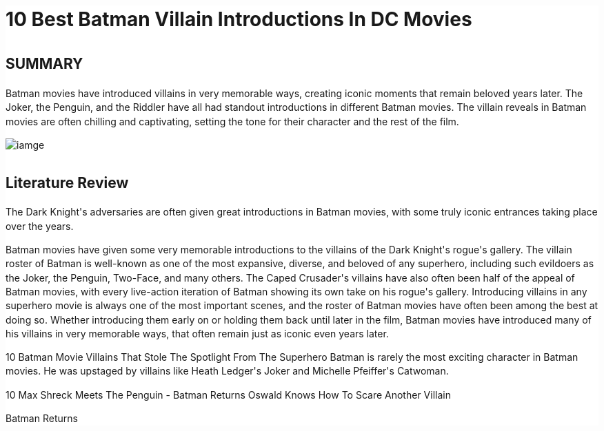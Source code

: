 # 10 Best Batman Villain Introductions In DC Movies


## SUMMARY 


 Batman movies have introduced villains in very memorable ways, creating iconic moments that remain beloved years later. 
 The Joker, the Penguin, and the Riddler have all had standout introductions in different Batman movies. 
 The villain reveals in Batman movies are often chilling and captivating, setting the tone for their character and the rest of the film. 

![iamge](https://static1.srcdn.com/wordpress/wp-content/uploads/2024/01/the-joker-shows-his-card-in-the-dark-knight.jpg)

## Literature Review

The Dark Knight&#39;s adversaries are often given great introductions in Batman movies, with some truly iconic entrances taking place over the years.




Batman movies have given some very memorable introductions to the villains of the Dark Knight&#39;s rogue&#39;s gallery. The villain roster of Batman is well-known as one of the most expansive, diverse, and beloved of any superhero, including such evildoers as the Joker, the Penguin, Two-Face, and many others. The Caped Crusader&#39;s villains have also often been half of the appeal of Batman movies, with every live-action iteration of Batman showing its own take on his rogue&#39;s gallery.
Introducing villains in any superhero movie is always one of the most important scenes, and the roster of Batman movies have often been among the best at doing so. Whether introducing them early on or holding them back until later in the film, Batman movies have introduced many of his villains in very memorable ways, that often remain just as iconic even years later.
            
 
 10 Batman Movie Villains That Stole The Spotlight From The Superhero 
Batman is rarely the most exciting character in Batman movies. He was upstaged by villains like Heath Ledger&#39;s Joker and Michelle Pfeiffer&#39;s Catwoman.












 








 10  Max Shreck Meets The Penguin - Batman Returns 
Oswald Knows How To Scare Another Villain
        

  Batman Returns  
